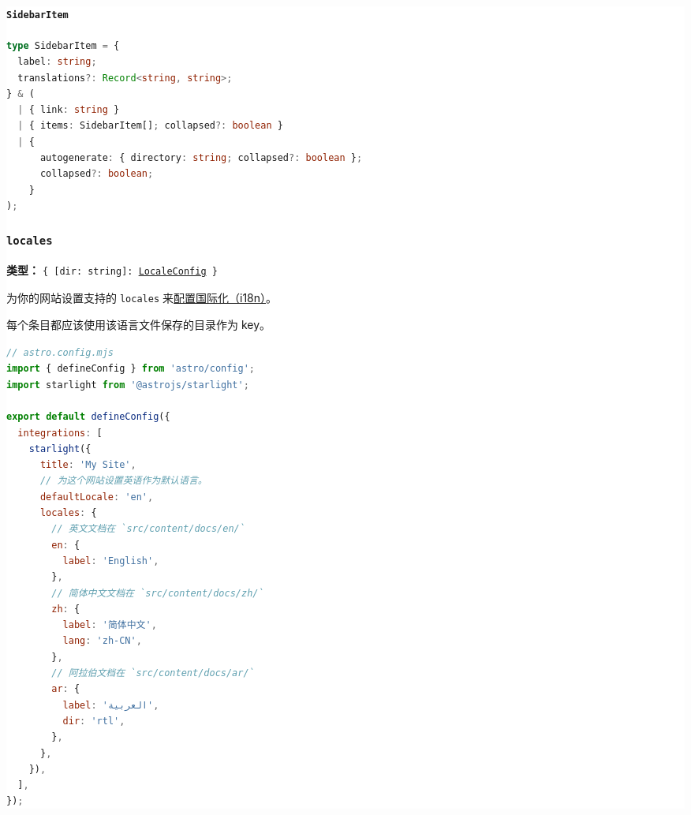 #### `SidebarItem`

```ts
type SidebarItem = {
  label: string;
  translations?: Record<string, string>;
} & (
  | { link: string }
  | { items: SidebarItem[]; collapsed?: boolean }
  | {
      autogenerate: { directory: string; collapsed?: boolean };
      collapsed?: boolean;
    }
);
```

### `locales`

**类型：** <code>{ \[dir: string\]: [LocaleConfig](#localeconfig) }</code>

为你的网站设置支持的 `locales` 来[配置国际化（i18n）](/zh/guides/i18n/)。

每个条目都应该使用该语言文件保存的目录作为 key。

```js
// astro.config.mjs
import { defineConfig } from 'astro/config';
import starlight from '@astrojs/starlight';

export default defineConfig({
  integrations: [
    starlight({
      title: 'My Site',
      // 为这个网站设置英语作为默认语言。
      defaultLocale: 'en',
      locales: {
        // 英文文档在 `src/content/docs/en/`
        en: {
          label: 'English',
        },
        // 简体中文文档在 `src/content/docs/zh/`
        zh: {
          label: '简体中文',
          lang: 'zh-CN',
        },
        // 阿拉伯文档在 `src/content/docs/ar/`
        ar: {
          label: 'العربية',
          dir: 'rtl',
        },
      },
    }),
  ],
});
```
